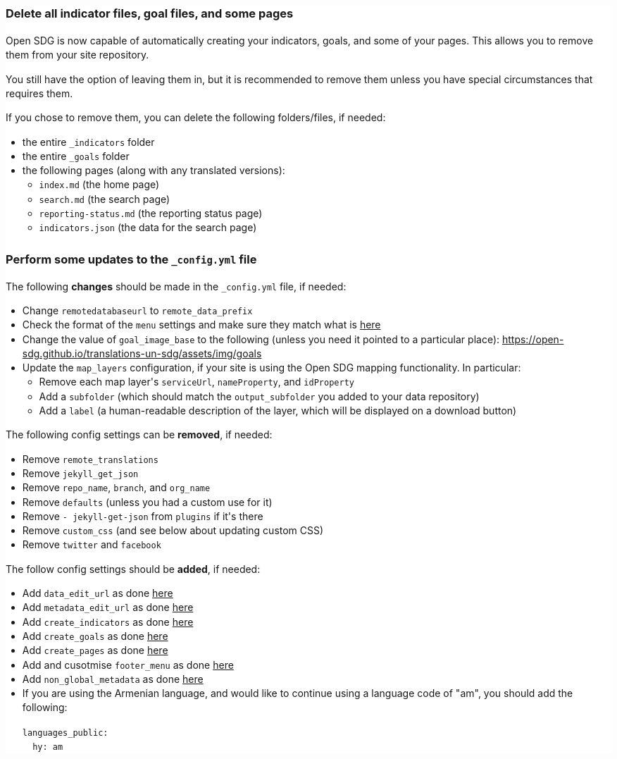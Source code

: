 ### Delete all indicator files, goal files, and some pages

Open SDG is now capable of automatically creating your indicators, goals, and some of your pages. This allows you to remove them from your site repository.

You still have the option of leaving them in, but it is recommended to remove them unless you have special circumstances that requires them.

If you chose to remove them, you can delete the following folders/files, if needed:

* the entire `_indicators` folder
* the entire `_goals` folder
* the following pages (along with any translated versions):
    * `index.md` (the home page)
    * `search.md` (the search page)
    * `reporting-status.md` (the reporting status page)
    * `indicators.json` (the data for the search page)

### Perform some updates to the `_config.yml` file

The following **changes** should be made in the `_config.yml` file, if needed:

* Change `remotedatabaseurl` to `remote_data_prefix`
* Check the format of the `menu` settings and make sure they match what is [here](https://github.com/open-sdg/open-sdg-site-starter/blob/develop/_config.yml#L68)
* Change the value of `goal_image_base` to the following (unless you need it pointed to a particular place): https://open-sdg.github.io/translations-un-sdg/assets/img/goals
* Update the `map_layers` configuration, if your site is using the Open SDG mapping functionality. In particular:
    * Remove each map layer's `serviceUrl`, `nameProperty`, and `idProperty`
    * Add a `subfolder` (which should match the `output_subfolder` you added to your data repository)
    * Add a `label` (a human-readable description of the layer, which will be displayed on a download button)

The following config settings can be **removed**, if needed:

* Remove `remote_translations`
* Remove `jekyll_get_json`
* Remove `repo_name`, `branch`, and `org_name`
* Remove `defaults` (unless you had a custom use for it)
* Remove `- jekyll-get-json` from `plugins` if it's there
* Remove `custom_css` (and see below about updating custom CSS)
* Remove `twitter` and `facebook`

The follow config settings should be **added**, if needed:

* Add `data_edit_url` as done [here](https://github.com/open-sdg/open-sdg-site-starter/blob/develop/_config.yml#L20)
* Add `metadata_edit_url` as done [here](https://github.com/open-sdg/open-sdg-site-starter/blob/develop/_config.yml#L22)
* Add `create_indicators` as done [here](https://github.com/open-sdg/open-sdg-site-starter/blob/develop/_config.yml#L26)
* Add `create_goals` as done [here](https://github.com/open-sdg/open-sdg-site-starter/blob/develop/_config.yml#L28)
* Add `create_pages` as done [here](https://github.com/open-sdg/open-sdg-site-starter/blob/develop/_config.yml#L30)
* Add and cusotmise `footer_menu` as done [here](https://github.com/open-sdg/open-sdg-site-starter/blob/develop/_config.yml#L82)
* Add `non_global_metadata` as done [here](https://github.com/open-sdg/open-sdg-site-starter/blob/develop/_config.yml#L94)
* If you are using the Armenian language, and would like to continue using a language code of "am", you should add the following:
    ```
    languages_public:
      hy: am
    ```
